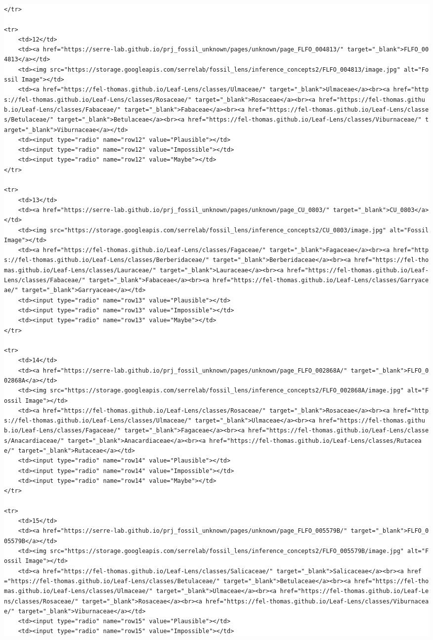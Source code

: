     </tr>
    
    <tr>
        <td>12</td>
        <td><a href="https://serre-lab.github.io/prj_fossil_unknown/pages/unknown/page_FLFO_004813/" target="_blank">FLFO_004813</a></td>
        <td><img src="https://storage.googleapis.com/serrelab/fossil_lens/inference_concepts2/FLFO_004813/image.jpg" alt="Fossil Image"></td>
        <td><a href="https://fel-thomas.github.io/Leaf-Lens/classes/Ulmaceae/" target="_blank">Ulmaceae</a><br><a href="https://fel-thomas.github.io/Leaf-Lens/classes/Rosaceae/" target="_blank">Rosaceae</a><br><a href="https://fel-thomas.github.io/Leaf-Lens/classes/Fabaceae/" target="_blank">Fabaceae</a><br><a href="https://fel-thomas.github.io/Leaf-Lens/classes/Betulaceae/" target="_blank">Betulaceae</a><br><a href="https://fel-thomas.github.io/Leaf-Lens/classes/Viburnaceae/" target="_blank">Viburnaceae</a></td>
        <td><input type="radio" name="row12" value="Plausible"></td>
        <td><input type="radio" name="row12" value="Impossible"></td>
        <td><input type="radio" name="row12" value="Maybe"></td>
    </tr>
    
    <tr>
        <td>13</td>
        <td><a href="https://serre-lab.github.io/prj_fossil_unknown/pages/unknown/page_CU_0803/" target="_blank">CU_0803</a></td>
        <td><img src="https://storage.googleapis.com/serrelab/fossil_lens/inference_concepts2/CU_0803/image.jpg" alt="Fossil Image"></td>
        <td><a href="https://fel-thomas.github.io/Leaf-Lens/classes/Fagaceae/" target="_blank">Fagaceae</a><br><a href="https://fel-thomas.github.io/Leaf-Lens/classes/Berberidaceae/" target="_blank">Berberidaceae</a><br><a href="https://fel-thomas.github.io/Leaf-Lens/classes/Lauraceae/" target="_blank">Lauraceae</a><br><a href="https://fel-thomas.github.io/Leaf-Lens/classes/Fabaceae/" target="_blank">Fabaceae</a><br><a href="https://fel-thomas.github.io/Leaf-Lens/classes/Garryaceae/" target="_blank">Garryaceae</a></td>
        <td><input type="radio" name="row13" value="Plausible"></td>
        <td><input type="radio" name="row13" value="Impossible"></td>
        <td><input type="radio" name="row13" value="Maybe"></td>
    </tr>
    
    <tr>
        <td>14</td>
        <td><a href="https://serre-lab.github.io/prj_fossil_unknown/pages/unknown/page_FLFO_002868A/" target="_blank">FLFO_002868A</a></td>
        <td><img src="https://storage.googleapis.com/serrelab/fossil_lens/inference_concepts2/FLFO_002868A/image.jpg" alt="Fossil Image"></td>
        <td><a href="https://fel-thomas.github.io/Leaf-Lens/classes/Rosaceae/" target="_blank">Rosaceae</a><br><a href="https://fel-thomas.github.io/Leaf-Lens/classes/Ulmaceae/" target="_blank">Ulmaceae</a><br><a href="https://fel-thomas.github.io/Leaf-Lens/classes/Fagaceae/" target="_blank">Fagaceae</a><br><a href="https://fel-thomas.github.io/Leaf-Lens/classes/Anacardiaceae/" target="_blank">Anacardiaceae</a><br><a href="https://fel-thomas.github.io/Leaf-Lens/classes/Rutaceae/" target="_blank">Rutaceae</a></td>
        <td><input type="radio" name="row14" value="Plausible"></td>
        <td><input type="radio" name="row14" value="Impossible"></td>
        <td><input type="radio" name="row14" value="Maybe"></td>
    </tr>
    
    <tr>
        <td>15</td>
        <td><a href="https://serre-lab.github.io/prj_fossil_unknown/pages/unknown/page_FLFO_005579B/" target="_blank">FLFO_005579B</a></td>
        <td><img src="https://storage.googleapis.com/serrelab/fossil_lens/inference_concepts2/FLFO_005579B/image.jpg" alt="Fossil Image"></td>
        <td><a href="https://fel-thomas.github.io/Leaf-Lens/classes/Salicaceae/" target="_blank">Salicaceae</a><br><a href="https://fel-thomas.github.io/Leaf-Lens/classes/Betulaceae/" target="_blank">Betulaceae</a><br><a href="https://fel-thomas.github.io/Leaf-Lens/classes/Ulmaceae/" target="_blank">Ulmaceae</a><br><a href="https://fel-thomas.github.io/Leaf-Lens/classes/Rosaceae/" target="_blank">Rosaceae</a><br><a href="https://fel-thomas.github.io/Leaf-Lens/classes/Viburnaceae/" target="_blank">Viburnaceae</a></td>
        <td><input type="radio" name="row15" value="Plausible"></td>
        <td><input type="radio" name="row15" value="Impossible"></td>